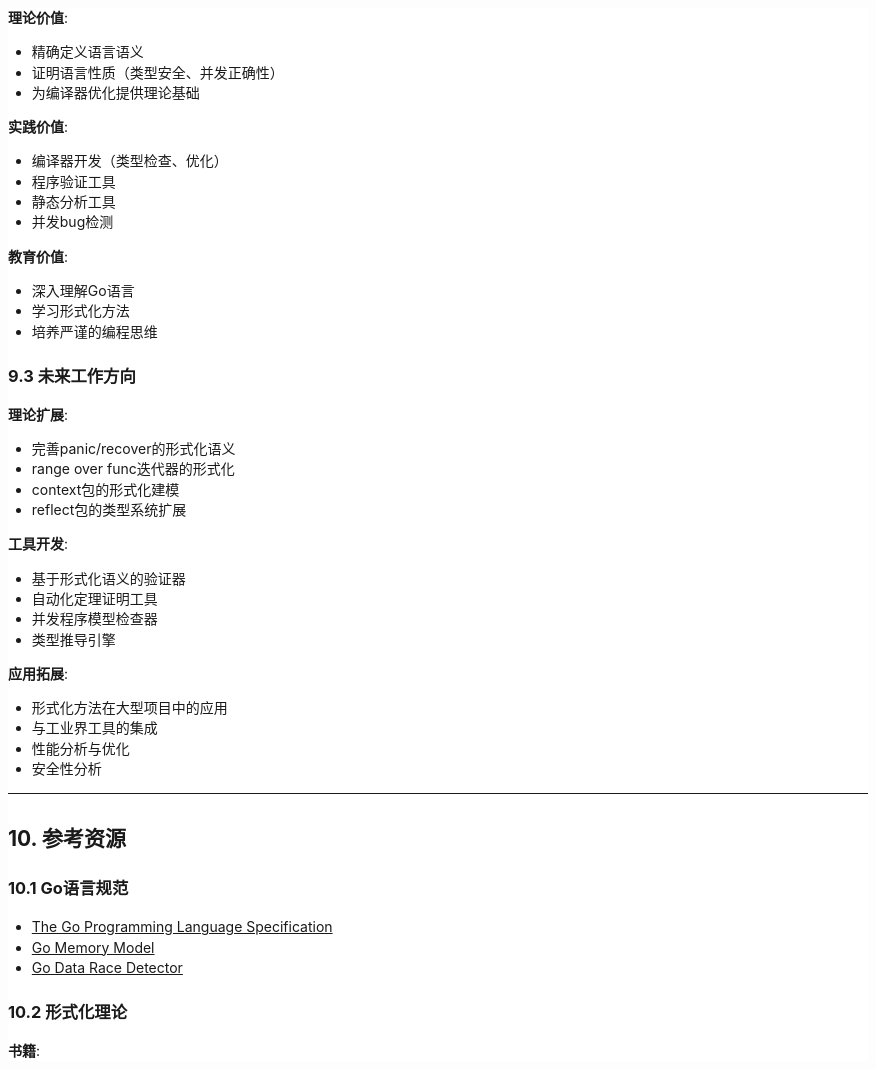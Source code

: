 **理论价值**:

- 精确定义语言语义
- 证明语言性质（类型安全、并发正确性）
- 为编译器优化提供理论基础

**实践价值**:

- 编译器开发（类型检查、优化）
- 程序验证工具
- 静态分析工具
- 并发bug检测

**教育价值**:

- 深入理解Go语言
- 学习形式化方法
- 培养严谨的编程思维

### 9.3 未来工作方向

**理论扩展**:

- 完善panic/recover的形式化语义
- range over func迭代器的形式化
- context包的形式化建模
- reflect包的类型系统扩展

**工具开发**:

- 基于形式化语义的验证器
- 自动化定理证明工具
- 并发程序模型检查器
- 类型推导引擎

**应用拓展**:

- 形式化方法在大型项目中的应用
- 与工业界工具的集成
- 性能分析与优化
- 安全性分析

---

## 10. 参考资源

### 10.1 Go语言规范

- [The Go Programming Language Specification](https://go.dev/ref/spec)
- [Go Memory Model](https://go.dev/ref/mem)
- [Go Data Race Detector](https://go.dev/doc/articles/race_detector)

### 10.2 形式化理论

**书籍**:
